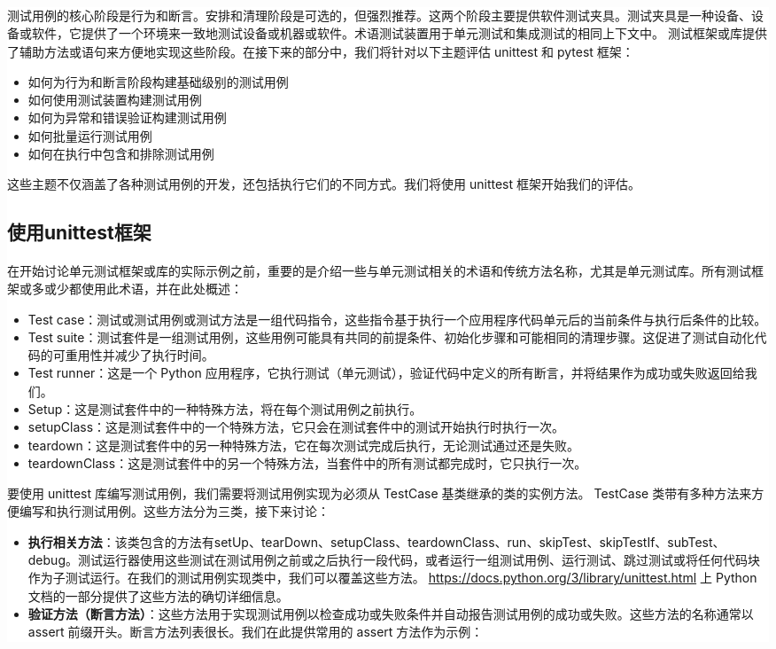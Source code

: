 测试用例的核心阶段是行为和断言。安排和清理阶段是可选的，但强烈推荐。这两个阶段主要提供软件测试夹具。测试夹具是一种设备、设备或软件，它提供了一个环境来一致地测试设备或机器或软件。术语测试装置用于单元测试和集成测试的相同上下文中。
测试框架或库提供了辅助方法或语句来方便地实现这些阶段。在接下来的部分中，我们将针对以下主题评估 unittest 和 pytest 框架：

- 如何为行为和断言阶段构建基础级别的测试用例
- 如何使用测试装置构建测试用例
- 如何为异常和错误验证构建测试用例
- 如何批量运行测试用例
- 如何在执行中包含和排除测试用例

这些主题不仅涵盖了各种测试用例的开发，还包括执行它们的不同方式。我们将使用 unittest 框架开始我们的评估。

## 使用unittest框架

在开始讨论单元测试框架或库的实际示例之前，重要的是介绍一些与单元测试相关的术语和传统方法名称，尤其是单元测试库。所有测试框架或多或少都使用此术语，并在此处概述：

- Test case：测试或测试用例或测试方法是一组代码指令，这些指令基于执行一个应用程序代码单元后的当前条件与执行后条件的比较。
- Test suite：测试套件是一组测试用例，这些用例可能具有共同的前提条件、初始化步骤和可能相同的清理步骤。这促进了测试自动化代码的可重用性并减少了执行时间。
- Test runner：这是一个 Python 应用程序，它执行测试（单元测试），验证代码中定义的所有断言，并将结果作为成功或失败返回给我们。
- Setup：这是测试套件中的一种特殊方法，将在每个测试用例之前执行。
- setupClass：这是测试套件中的一个特殊方法，它只会在测试套件中的测试开始执行时执行一次。
- teardown：这是测试套件中的另一种特殊方法，它在每次测试完成后执行，无论测试通过还是失败。
- teardownClass：这是测试套件中的另一个特殊方法，当套件中的所有测试都完成时，它只执行一次。

要使用 unittest 库编写测试用例，我们需要将测试用例实现为必须从 TestCase 基类继承的类的实例方法。 TestCase 类带有多种方法来方便编写和执行测试用例。这些方法分为三类，接下来讨论：

- **执行相关方法**：该类包含的方法有setUp、tearDown、setupClass、teardownClass、run、skipTest、skipTestIf、subTest、debug。测试运行器使用这些测试在测试用例之前或之后执行一段代码，或者运行一组测试用例、运行测试、跳过测试或将任何代码块作为子测试运行。在我们的测试用例实现类中，我们可以覆盖这些方法。 https://docs.python.org/3/library/unittest.html 上 Python 文档的一部分提供了这些方法的确切详细信息。
- **验证方法（断言方法）**：这些方法用于实现测试用例以检查成功或失败条件并自动报告测试用例的成功或失败。这些方法的名称通常以 assert 前缀开头。断言方法列表很长。我们在此提供常用的 assert 方法作为示例：